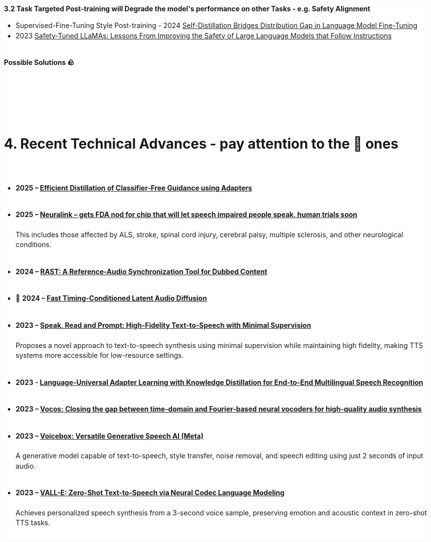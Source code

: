 

**3.2 Task Targeted Post-training will Degrade the model's performance on other Tasks - e.g. Safety Alignment**

- Supervised-Fine-Tuning Style Post-training - 2024 [Self-Distillation Bridges Distribution Gap in Language Model Fine-Tuning](https://arxiv.org/abs/2402.13669)
- 2023 [Safety-Tuned LLaMAs: Lessons From Improving the Safety of Large Language Models that Follow Instructions](https://arxiv.org/abs/2309.07875)<br><br>


**Possible Solutions 🪨**


<br><br><br><br>



# 4. Recent Technical Advances - pay attention to the 📍 ones<br><br>

- **2025 – [Efficient Distillation of Classifier-Free Guidance using Adapters](https://arxiv.org/abs/2503.07274)**
<br><br>

- **2025 – [Neuralink – gets FDA nod for chip that will let speech impaired people speak, human trials soon](https://x.com/neuralink/status/1918005257252098197)**  <br><br>
  This includes those affected by ALS, stroke, spinal cord injury, cerebral palsy, multiple sclerosis, and other neurological conditions.
<br><br>

- **2024 – [RAST: A Reference-Audio Synchronization Tool for Dubbed Content](https://www.isca-archive.org/interspeech_2024/meyer24b_interspeech.pdf)**  <br><br>

- 📍 **2024 – [Fast Timing-Conditioned Latent Audio Diffusion](https://openreview.net/forum?id=jOlO8t1xdx)**  <br><br>

- **2023 – [Speak, Read and Prompt: High-Fidelity Text-to-Speech with Minimal Supervision](https://direct.mit.edu/tacl/article/doi/10.1162/tacl_a_00618/118854)**  <br><br>
  Proposes a novel approach to text-to-speech synthesis using minimal supervision while maintaining high fidelity, making TTS systems more accessible for low-resource settings.<br><br>

- **2023 - [Language-Universal Adapter Learning with Knowledge Distillation for End-to-End Multilingual Speech Recognition](https://arxiv.org/abs/2303.01249)**<br><br>

- **2023 – [Vocos: Closing the gap between time-domain and Fourier-based neural vocoders for high-quality audio synthesis](https://arxiv.org/abs/2306.00814)**  <br><br>

- **2023 – [Voicebox: Versatile Generative Speech AI (Meta)](https://about.fb.com/news/2023/06/introducing-voicebox-ai-for-speech-generation/)**  <br><br>
  A generative model capable of text-to-speech, style transfer, noise removal, and speech editing using just 2 seconds of input audio.<br><br>

- **2023 – [VALL-E: Zero-Shot Text-to-Speech via Neural Codec Language Modeling](https://arxiv.org/abs/2301.02111)**  <br><br>
  Achieves personalized speech synthesis from a 3-second voice sample, preserving emotion and acoustic context in zero-shot TTS tasks.<br><br>
